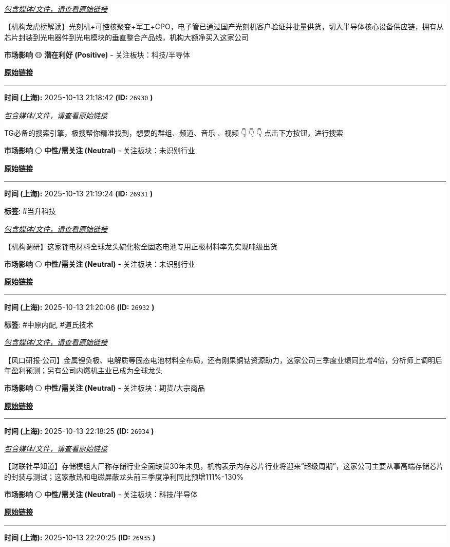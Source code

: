 *[包含媒体/文件，请查看原始链接](https://t.me/s/clsvip)*

【机构龙虎榜解读】光刻机+可控核聚变+军工+CPO，电子管已通过国产光刻机客户验证并批量供货，切入半导体核心设备供应链，拥有从芯片封装到光电器件到光电模块的垂直整合产品线，机构大额净买入这家公司

**市场影响** 🟡 **潜在利好 (Positive)** - 关注板块：科技/半导体

**[原始链接](https://t.me/clsvip/26929)**

---
**时间 (上海):** 2025-10-13 21:18:42 **(ID:** `26930` **)**

*[包含媒体/文件，请查看原始链接](https://t.me/s/clsvip)*

TG必备的搜索引擎，极搜帮你精准找到，想要的群组、频道、音乐 、视频
👇
👇
👇
点击下方按钮，进行搜索

**市场影响** ⚪ **中性/需关注 (Neutral)** - 关注板块：未识别行业

**[原始链接](https://t.me/clsvip/26930)**

---
**时间 (上海):** 2025-10-13 21:19:24 **(ID:** `26931` **)**

**标签**: #当升科技

*[包含媒体/文件，请查看原始链接](https://t.me/s/clsvip)*

【机构调研】这家锂电材料全球龙头硫化物全固态电池专用正极材料率先实现吨级出货

**市场影响** ⚪ **中性/需关注 (Neutral)** - 关注板块：未识别行业

**[原始链接](https://t.me/clsvip/26931)**

---
**时间 (上海):** 2025-10-13 21:20:06 **(ID:** `26932` **)**

**标签**: #中原内配, #道氏技术

*[包含媒体/文件，请查看原始链接](https://t.me/s/clsvip)*

【风口研报·公司】金属锂负极、电解质等固态电池材料全布局，还有刚果铜钴资源助力，这家公司三季度业绩同比增4倍，分析师上调明后年盈利预测；另有公司内燃机主业已成为全球龙头

**市场影响** ⚪ **中性/需关注 (Neutral)** - 关注板块：期货/大宗商品

**[原始链接](https://t.me/clsvip/26932)**

---
**时间 (上海):** 2025-10-13 22:18:25 **(ID:** `26934` **)**

*[包含媒体/文件，请查看原始链接](https://t.me/s/clsvip)*

【财联社早知道】存储模组大厂称存储行业全面缺货30年未见，机构表示内存芯片行业将迎来“超级周期”，这家公司主要从事高端存储芯片的封装与测试；这家散热和电磁屏蔽龙头前三季度净利同比预增111%-130%

**市场影响** ⚪ **中性/需关注 (Neutral)** - 关注板块：科技/半导体

**[原始链接](https://t.me/clsvip/26934)**

---
**时间 (上海):** 2025-10-13 22:20:25 **(ID:** `26935` **)**
